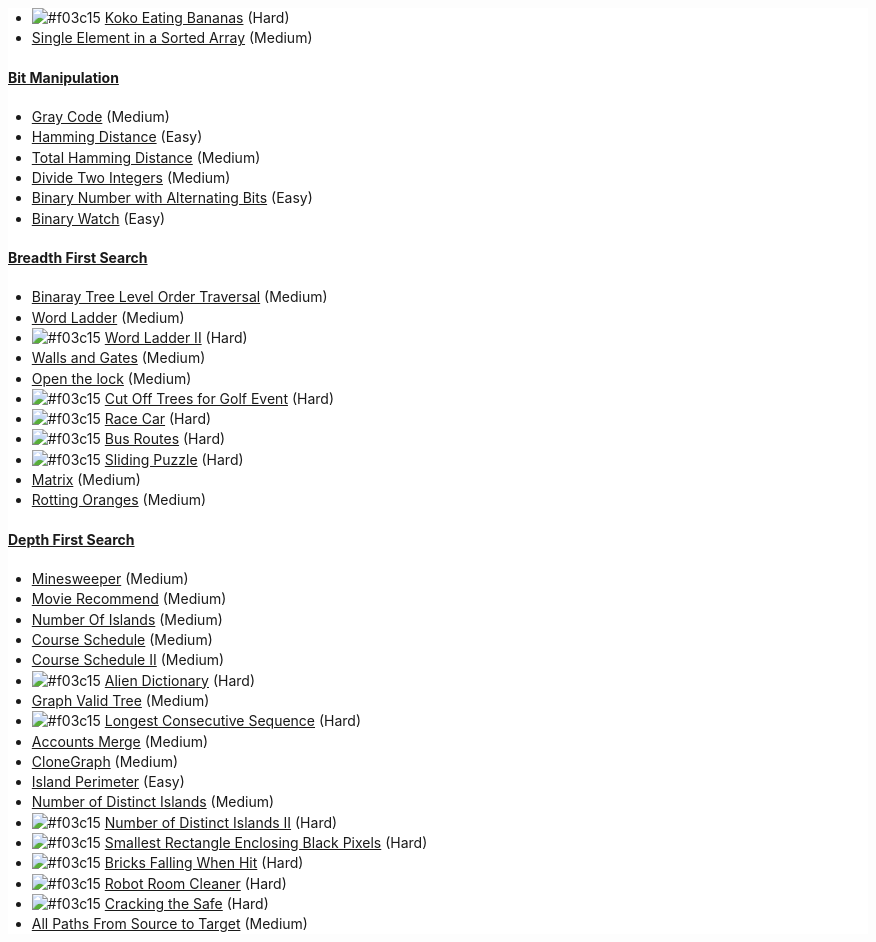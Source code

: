 - ![#f03c15](https://placehold.it/15/f03c15/000000?text=+) [Koko Eating Bananas](problems/src/binary_search/KokoEatingBananas.java) (Hard)
- [Single Element in a Sorted Array](problems/src/binary_search/SingleElementInASortedArray.java) (Medium)

#### [Bit Manipulation](problems/src/bit_manipulation)

- [Gray Code](problems/src/bit_manipulation/GrayCode.java) (Medium)
- [Hamming Distance](problems/src/bit_manipulation/HammingDistance.java) (Easy)
- [Total Hamming Distance](problems/src/bit_manipulation/TotalHammingDistance.java) (Medium)
- [Divide Two Integers](problems/src/bit_manipulation/DivideTwoIntegers.java) (Medium)
- [Binary Number with Alternating Bits](problems/src/bit_manipulation/BinaryNumberWithAlternatingBits.java) (Easy)
- [Binary Watch](problems/src/bit_manipulation/BinaryWatch.java) (Easy)

#### [Breadth First Search](problems/src/breadth_first_search)

- [Binaray Tree Level Order Traversal](problems/src/breadth_first_search/BinarayTreeLevelOrderTraversal.java) (Medium)
- [Word Ladder](problems/src/breadth_first_search/WordLadder.java) (Medium)
- ![#f03c15](https://placehold.it/15/f03c15/000000?text=+) [Word Ladder II](problems/src/breadth_first_search/WordLadderII.java) (Hard)
- [Walls and Gates](problems/src/breadth_first_search/WallsAndGates.java) (Medium)
- [Open the lock](problems/src/breadth_first_search/OpenTheLock.java) (Medium)
- ![#f03c15](https://placehold.it/15/f03c15/000000?text=+) [Cut Off Trees for Golf Event](problems/src/breadth_first_search/CutOffTreesForGolfEvent.java) (Hard)
- ![#f03c15](https://placehold.it/15/f03c15/000000?text=+) [Race Car](problems/src/breadth_first_search/RaceCar.java) (Hard)
- ![#f03c15](https://placehold.it/15/f03c15/000000?text=+) [Bus Routes](problems/src/breadth_first_search/BusRoutes.java) (Hard)
- ![#f03c15](https://placehold.it/15/f03c15/000000?text=+) [Sliding Puzzle](problems/src/breadth_first_search/SlidingPuzzle.java) (Hard)
- [Matrix](problems/src/breadth_first_search/Matrix.java) (Medium)
- [Rotting Oranges](problems/src/breadth_first_search/RottingOranges.java) (Medium)

#### [Depth First Search](problems/src/depth_first_search)

- [Minesweeper](problems/src/depth_first_search/Minesweeper.java) (Medium)
- [Movie Recommend](problems/src/depth_first_search/MovieRecommend.java) (Medium)
- [Number Of Islands](problems/src/depth_first_search/NumberOfIslands.java) (Medium)
- [Course Schedule](problems/src/depth_first_search/CourseSchedule.java) (Medium)
- [Course Schedule II](problems/src/depth_first_search/CourseScheduleII.java) (Medium)
- ![#f03c15](https://placehold.it/15/f03c15/000000?text=+) [Alien Dictionary](problems/src/depth_first_search/AlienDictionary.java) (Hard)
- [Graph Valid Tree](problems/src/depth_first_search/GraphValidTree.java) (Medium)
- ![#f03c15](https://placehold.it/15/f03c15/000000?text=+) [Longest Consecutive Sequence](problems/src/depth_first_search/LongestConsecutiveSequence.java) (Hard)
- [Accounts Merge](problems/src/depth_first_search/AccountsMerge.java) (Medium)
- [CloneGraph](problems/src/depth_first_search/CloneGraph.java) (Medium)
- [Island Perimeter](problems/src/depth_first_search/IslandPerimeter.java) (Easy)
- [Number of Distinct Islands](problems/src/depth_first_search/NumberOfDistinctIslands.java) (Medium)
- ![#f03c15](https://placehold.it/15/f03c15/000000?text=+) [Number of Distinct Islands II](problems/src/depth_first_search/NumberOfDistinctIslandsII.java) (Hard)
- ![#f03c15](https://placehold.it/15/f03c15/000000?text=+) [Smallest Rectangle Enclosing Black Pixels](problems/src/depth_first_search/SmallestRectangleEnclosingBlackPixels.java) (Hard)
- ![#f03c15](https://placehold.it/15/f03c15/000000?text=+) [Bricks Falling When Hit](problems/src/depth_first_search/BricksFallingWhenHit.java) (Hard)
- ![#f03c15](https://placehold.it/15/f03c15/000000?text=+) [Robot Room Cleaner](problems/src/depth_first_search/RobotRoomCleaner.java) (Hard)
- ![#f03c15](https://placehold.it/15/f03c15/000000?text=+) [Cracking the Safe](problems/src/depth_first_search/CrackingTheSafe.java) (Hard)
- [All Paths From Source to Target](problems/src/depth_first_search/AllPathsFromSourceToTarget.java) (Medium)